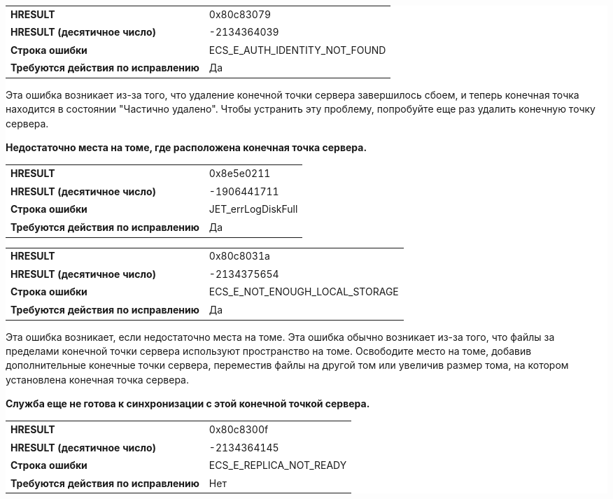 | | |
|-|-|
| **HRESULT** | 0x80c83079 |
| **HRESULT (десятичное число)** | -2134364039 |
| **Строка ошибки** | ECS_E_AUTH_IDENTITY_NOT_FOUND |
| **Требуются действия по исправлению** | Да |

Эта ошибка возникает из-за того, что удаление конечной точки сервера завершилось сбоем, и теперь конечная точка находится в состоянии "Частично удалено". Чтобы устранить эту проблему, попробуйте еще раз удалить конечную точку сервера.

<a id="-1906441711"></a><a id="-2134375654"></a><a id="doesnt-have-enough-free-space"></a>**Недостаточно места на томе, где расположена конечная точка сервера.**  

| | |
|-|-|
| **HRESULT** | 0x8e5e0211 |
| **HRESULT (десятичное число)** | -1906441711 |
| **Строка ошибки** | JET_errLogDiskFull |
| **Требуются действия по исправлению** | Да |

| | |
|-|-|
| **HRESULT** | 0x80c8031a |
| **HRESULT (десятичное число)** | -2134375654 |
| **Строка ошибки** | ECS_E_NOT_ENOUGH_LOCAL_STORAGE |
| **Требуются действия по исправлению** | Да |

Эта ошибка возникает, если недостаточно места на томе. Эта ошибка обычно возникает из-за того, что файлы за пределами конечной точки сервера используют пространство на томе. Освободите место на томе, добавив дополнительные конечные точки сервера, переместив файлы на другой том или увеличив размер тома, на котором установлена конечная точка сервера.

<a id="-2134364145"></a><a id="replica-not-ready"></a>**Служба еще не готова к синхронизации с этой конечной точкой сервера.**  

| | |
|-|-|
| **HRESULT** | 0x80c8300f |
| **HRESULT (десятичное число)** | -2134364145 |
| **Строка ошибки** | ECS_E_REPLICA_NOT_READY |
| **Требуются действия по исправлению** | Нет |
